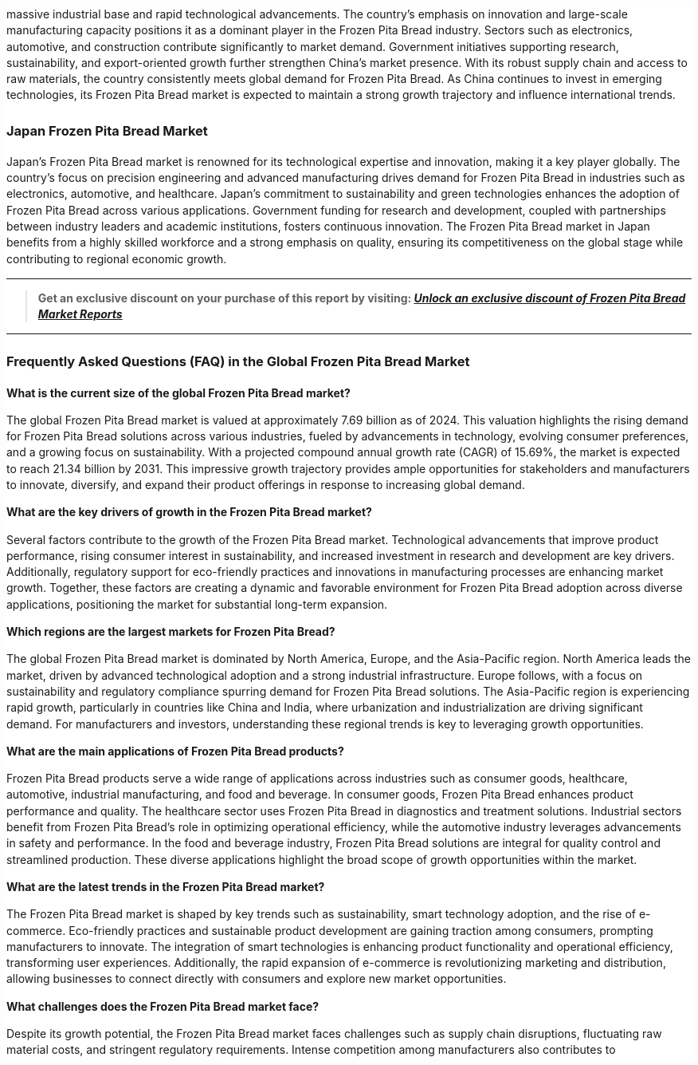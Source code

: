 massive industrial base and rapid technological advancements. The country&rsquo;s emphasis on innovation and large-scale manufacturing capacity positions it as a dominant player in the Frozen Pita Bread industry. Sectors such as electronics, automotive, and construction contribute significantly to market demand. Government initiatives supporting research, sustainability, and export-oriented growth further strengthen China&rsquo;s market presence. With its robust supply chain and access to raw materials, the country consistently meets global demand for Frozen Pita Bread. As China continues to invest in emerging technologies, its Frozen Pita Bread market is expected to maintain a strong growth trajectory and influence international trends.</p><h3>Japan Frozen Pita Bread Market</h3><p>Japan&rsquo;s Frozen Pita Bread market is renowned for its technological expertise and innovation, making it a key player globally. The country&rsquo;s focus on precision engineering and advanced manufacturing drives demand for Frozen Pita Bread in industries such as electronics, automotive, and healthcare. Japan&rsquo;s commitment to sustainability and green technologies enhances the adoption of Frozen Pita Bread across various applications. Government funding for research and development, coupled with partnerships between industry leaders and academic institutions, fosters continuous innovation. The Frozen Pita Bread market in Japan benefits from a highly skilled workforce and a strong emphasis on quality, ensuring its competitiveness on the global stage while contributing to regional economic growth.</p><hr /><blockquote><p><strong>Get an exclusive discount on your purchase of this report by visiting: <em><a href="://marketresearchpulse.com/ask-for-discount/135333?utm_source=Github&amp;utm_medium=0116">Unlock an exclusive discount of Frozen Pita Bread Market Reports</a></em>&nbsp;</strong></p></blockquote><hr /><h3>Frequently Asked Questions (FAQ) in the Global Frozen Pita Bread Market</h3><p><strong>What is the current size of the global Frozen Pita Bread market?</strong></p><p>The global Frozen Pita Bread market is valued at approximately 7.69 billion as of 2024. This valuation highlights the rising demand for Frozen Pita Bread solutions across various industries, fueled by advancements in technology, evolving consumer preferences, and a growing focus on sustainability. With a projected compound annual growth rate (CAGR) of 15.69%, the market is expected to reach 21.34 billion by 2031. This impressive growth trajectory provides ample opportunities for stakeholders and manufacturers to innovate, diversify, and expand their product offerings in response to increasing global demand.</p><p><strong>What are the key drivers of growth in the Frozen Pita Bread market?</strong></p><p>Several factors contribute to the growth of the Frozen Pita Bread market. Technological advancements that improve product performance, rising consumer interest in sustainability, and increased investment in research and development are key drivers. Additionally, regulatory support for eco-friendly practices and innovations in manufacturing processes are enhancing market growth. Together, these factors are creating a dynamic and favorable environment for Frozen Pita Bread adoption across diverse applications, positioning the market for substantial long-term expansion.</p><p><strong>Which regions are the largest markets for Frozen Pita Bread?</strong></p><p>The global Frozen Pita Bread market is dominated by North America, Europe, and the Asia-Pacific region. North America leads the market, driven by advanced technological adoption and a strong industrial infrastructure. Europe follows, with a focus on sustainability and regulatory compliance spurring demand for Frozen Pita Bread solutions. The Asia-Pacific region is experiencing rapid growth, particularly in countries like China and India, where urbanization and industrialization are driving significant demand. For manufacturers and investors, understanding these regional trends is key to leveraging growth opportunities.</p><p><strong>What are the main applications of Frozen Pita Bread products?</strong></p><p>Frozen Pita Bread products serve a wide range of applications across industries such as consumer goods, healthcare, automotive, industrial manufacturing, and food and beverage. In consumer goods, Frozen Pita Bread enhances product performance and quality. The healthcare sector uses Frozen Pita Bread in diagnostics and treatment solutions. Industrial sectors benefit from Frozen Pita Bread&rsquo;s role in optimizing operational efficiency, while the automotive industry leverages advancements in safety and performance. In the food and beverage industry, Frozen Pita Bread solutions are integral for quality control and streamlined production. These diverse applications highlight the broad scope of growth opportunities within the market.</p><p><strong>What are the latest trends in the Frozen Pita Bread market?</strong></p><p>The Frozen Pita Bread market is shaped by key trends such as sustainability, smart technology adoption, and the rise of e-commerce. Eco-friendly practices and sustainable product development are gaining traction among consumers, prompting manufacturers to innovate. The integration of smart technologies is enhancing product functionality and operational efficiency, transforming user experiences. Additionally, the rapid expansion of e-commerce is revolutionizing marketing and distribution, allowing businesses to connect directly with consumers and explore new market opportunities.</p><p><strong>What challenges does the Frozen Pita Bread market face?</strong></p><p>Despite its growth potential, the Frozen Pita Bread market faces challenges such as supply chain disruptions, fluctuating raw material costs, and stringent regulatory requirements. Intense competition among manufacturers also contributes to